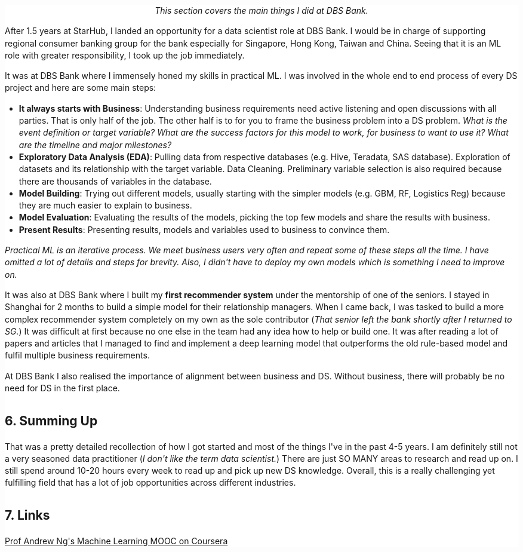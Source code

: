 *<center>This section covers the main things I did at DBS Bank.</center>*

After 1.5 years at StarHub, I landed an opportunity for a data scientist role at DBS Bank. I would be in charge of supporting regional consumer banking group for the bank especially for Singapore, Hong Kong, Taiwan and China. Seeing that it is an ML role with greater responsibility, I took up the job immediately.

It was at DBS Bank where I immensely honed my skills in practical ML. I was involved in the whole end to end process of every DS project and here are some main steps:
* **It always starts with Business**: Understanding business requirements need active listening and open discussions with all parties. That is only half of the job. The other half is to for you to frame the business problem into a DS problem. *What is the event definition or target variable? What are the success factors for this model to work, for business to want to use it? What are the timeline and major milestones?*
* **Exploratory Data Analysis (EDA)**: Pulling data from respective databases (e.g. Hive, Teradata, SAS database). Exploration of datasets and its relationship with the target variable. Data Cleaning. Preliminary variable selection is also required because there are thousands of variables in the database.
* **Model Building**: Trying out different models, usually starting with the simpler models (e.g. GBM, RF, Logistics Reg) because they are much easier to explain to business. 
* **Model Evaluation**: Evaluating the results of the models, picking the top few models and share the results with business.
* **Present Results**: Presenting results, models and variables used to business to convince them.

*Practical ML is an iterative process. We meet business users very often and repeat some of these steps all the time.* 
*I have omitted a lot of details and steps for brevity. Also, I didn't have to deploy my own models which is something I need to improve on.*

It was also at DBS Bank where I built my **first recommender system** under the mentorship of one of the seniors. I stayed in Shanghai for 2 months to build a simple model for their relationship managers. When I came back, I was tasked to build a more complex recommender system completely on my own as the sole contributor (*That senior left the bank shortly after I returned to SG.*) It was difficult at first because no one else in the team had any idea how to help or build one. It was after reading a lot of papers and articles that I managed to find and implement a deep learning model that outperforms the old rule-based model and fulfil multiple business requirements. 

At DBS Bank I also realised the importance of alignment between business and DS. Without business, there will probably be no need for DS in the first place.       

## 6. Summing Up

That was a pretty detailed recollection of how I got started and most of the things I've in the past 4-5 years. I am definitely still not a very seasoned data practitioner (*I don't like the term data scientist.*) There are just SO MANY areas to research and read up on. I still spend around 10-20 hours every week to read up and pick up new DS knowledge. Overall, this is a really challenging yet fulfilling field that has a lot of job opportunities across different industries. 

## 7. Links

<a href="https://www.coursera.org/learn/machine-learning">Prof Andrew Ng's Machine Learning MOOC on Coursera</a>
